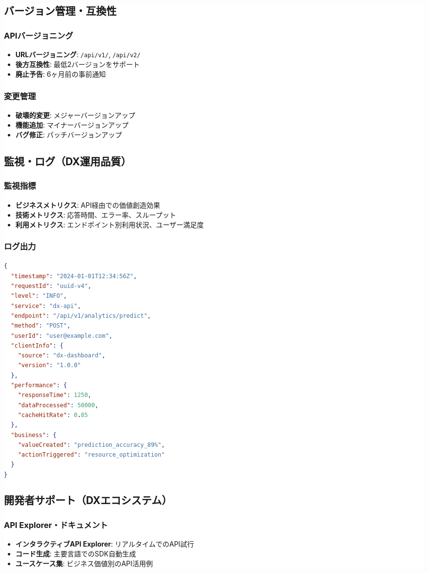 ## バージョン管理・互換性

### APIバージョニング
- **URLバージョニング**: `/api/v1/`, `/api/v2/`
- **後方互換性**: 最低2バージョンをサポート
- **廃止予告**: 6ヶ月前の事前通知

### 変更管理
- **破壊的変更**: メジャーバージョンアップ
- **機能追加**: マイナーバージョンアップ
- **バグ修正**: パッチバージョンアップ

## 監視・ログ（DX運用品質）

### 監視指標
- **ビジネスメトリクス**: API経由での価値創造効果
- **技術メトリクス**: 応答時間、エラー率、スループット
- **利用メトリクス**: エンドポイント別利用状況、ユーザー満足度

### ログ出力
```json
{
  "timestamp": "2024-01-01T12:34:56Z",
  "requestId": "uuid-v4",
  "level": "INFO",
  "service": "dx-api",
  "endpoint": "/api/v1/analytics/predict",
  "method": "POST",
  "userId": "user@example.com",
  "clientInfo": {
    "source": "dx-dashboard",
    "version": "1.0.0"
  },
  "performance": {
    "responseTime": 1250,
    "dataProcessed": 50000,
    "cacheHitRate": 0.85
  },
  "business": {
    "valueCreated": "prediction_accuracy_89%",
    "actionTriggered": "resource_optimization"
  }
}
```

## 開発者サポート（DXエコシステム）

### API Explorer・ドキュメント
- **インタラクティブAPI Explorer**: リアルタイムでのAPI試行
- **コード生成**: 主要言語でのSDK自動生成
- **ユースケース集**: ビジネス価値別のAPI活用例
